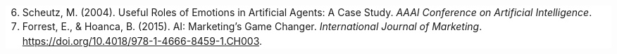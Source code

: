 6. Scheutz, M. (2004). Useful Roles of Emotions in Artificial Agents: A Case Study. *AAAI Conference on Artificial Intelligence*.  
7. Forrest, E., & Hoanca, B. (2015). AI: Marketing’s Game Changer. *International Journal of Marketing*. https://doi.org/10.4018/978-1-4666-8459-1.CH003.



